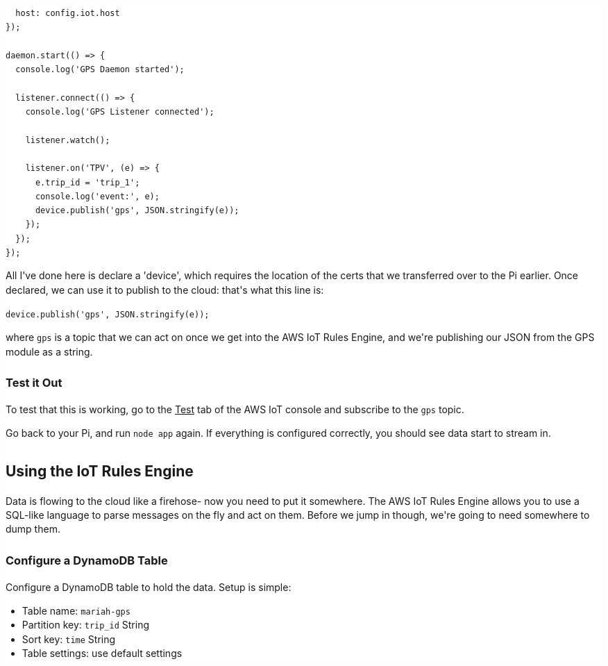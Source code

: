 ```
  host: config.iot.host
});

daemon.start(() => {
  console.log('GPS Daemon started');
  
  listener.connect(() => {
    console.log('GPS Listener connected');
  
    listener.watch();

    listener.on('TPV', (e) => {
      e.trip_id = 'trip_1';
      console.log('event:', e);    
      device.publish('gps', JSON.stringify(e));
    });
  });
});

```

All I've done here is declare a 'device', which requires the location of the certs that we transferred over to the Pi earlier. Once declared, we can use it to publish to the cloud: that's what this line is:

`device.publish('gps', JSON.stringify(e));`

where `gps` is a topic that we can act on once we get into the AWS IoT Rules Engine, and we're publishing our JSON from the GPS module as a string.

### Test it Out
To test that this is working, go to the [Test](https://us-west-2.console.aws.amazon.com/iot/home?region=us-west-2#/test) tab of the AWS IoT console and subscribe to the `gps` topic.

Go back to your Pi, and run `node app` again. If everything is configured correctly, you should see data start to stream in.

## Using the IoT Rules Engine
Data is flowing to the cloud like a firehose- now you need to put it somewhere. The AWS IoT Rules Engine allows you to use a SQL-like language to parse messages on the fly and act on them. Before we jump in though, we're going to need somewhere to dump them.

### Configure a DynamoDB Table
Configure a DynamoDB table to hold the data. Setup is simple:

<dynamodb screenshot>

* Table name: `mariah-gps`
* Partition key: `trip_id` String
* Sort key: `time` String
* Table settings: use default settings
